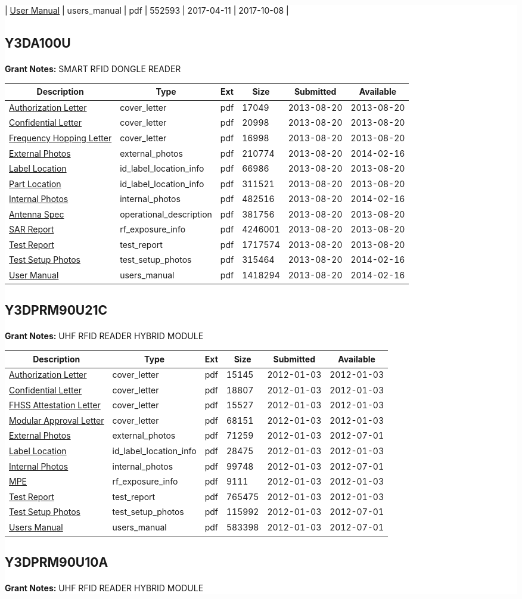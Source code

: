 | [User Manual](Y3D-RED4/cedc11690f867bb3148786473c726feb/3354272.pdf) | users_manual | pdf | 552593 | 2017-04-11 | 2017-10-08 |
## Y3DA100U
**Grant Notes:** SMART RFID DONGLE READER

| Description | Type | Ext | Size | Submitted | Available |
| ----------- | ---- | --- | ---- | --------- | --------- |
| [Authorization Letter](Y3DA100U/442f66c14c26654f722cdb9ffbf8220a/2048685.pdf) | cover_letter | pdf | 17049 | 2013-08-20 | 2013-08-20 |
| [Confidential Letter](Y3DA100U/442f66c14c26654f722cdb9ffbf8220a/2048686.pdf) | cover_letter | pdf | 20998 | 2013-08-20 | 2013-08-20 |
| [Frequency Hopping Letter](Y3DA100U/442f66c14c26654f722cdb9ffbf8220a/2048687.pdf) | cover_letter | pdf | 16998 | 2013-08-20 | 2013-08-20 |
| [External Photos](Y3DA100U/442f66c14c26654f722cdb9ffbf8220a/2048725.pdf) | external_photos | pdf | 210774 | 2013-08-20 | 2014-02-16 |
| [Label Location](Y3DA100U/442f66c14c26654f722cdb9ffbf8220a/2048688.pdf) | id_label_location_info | pdf | 66986 | 2013-08-20 | 2013-08-20 |
| [Part Location](Y3DA100U/442f66c14c26654f722cdb9ffbf8220a/2048689.pdf) | id_label_location_info | pdf | 311521 | 2013-08-20 | 2013-08-20 |
| [Internal Photos](Y3DA100U/442f66c14c26654f722cdb9ffbf8220a/2048726.pdf) | internal_photos | pdf | 482516 | 2013-08-20 | 2014-02-16 |
| [Antenna Spec](Y3DA100U/442f66c14c26654f722cdb9ffbf8220a/2048684.pdf) | operational_description | pdf | 381756 | 2013-08-20 | 2013-08-20 |
| [SAR Report](Y3DA100U/442f66c14c26654f722cdb9ffbf8220a/2048691.pdf) | rf_exposure_info | pdf | 4246001 | 2013-08-20 | 2013-08-20 |
| [Test Report](Y3DA100U/442f66c14c26654f722cdb9ffbf8220a/2048690.pdf) | test_report | pdf | 1717574 | 2013-08-20 | 2013-08-20 |
| [Test Setup Photos](Y3DA100U/442f66c14c26654f722cdb9ffbf8220a/2048727.pdf) | test_setup_photos | pdf | 315464 | 2013-08-20 | 2014-02-16 |
| [User Manual](Y3DA100U/442f66c14c26654f722cdb9ffbf8220a/2048728.pdf) | users_manual | pdf | 1418294 | 2013-08-20 | 2014-02-16 |
## Y3DPRM90U21C
**Grant Notes:** UHF RFID READER HYBRID MODULE

| Description | Type | Ext | Size | Submitted | Available |
| ----------- | ---- | --- | ---- | --------- | --------- |
| [Authorization Letter](Y3DPRM90U21C/129e465f7593246762df603e4a85f206/1613156.pdf) | cover_letter | pdf | 15145 | 2012-01-03 | 2012-01-03 |
| [Confidential Letter](Y3DPRM90U21C/129e465f7593246762df603e4a85f206/1613157.pdf) | cover_letter | pdf | 18807 | 2012-01-03 | 2012-01-03 |
| [FHSS Attestation Letter](Y3DPRM90U21C/129e465f7593246762df603e4a85f206/1613158.pdf) | cover_letter | pdf | 15527 | 2012-01-03 | 2012-01-03 |
| [Modular Approval Letter](Y3DPRM90U21C/129e465f7593246762df603e4a85f206/1613160.pdf) | cover_letter | pdf | 68151 | 2012-01-03 | 2012-01-03 |
| [External Photos](Y3DPRM90U21C/129e465f7593246762df603e4a85f206/1613152.pdf) | external_photos | pdf | 71259 | 2012-01-03 | 2012-07-01 |
| [Label Location](Y3DPRM90U21C/129e465f7593246762df603e4a85f206/1613159.pdf) | id_label_location_info | pdf | 28475 | 2012-01-03 | 2012-01-03 |
| [Internal Photos](Y3DPRM90U21C/129e465f7593246762df603e4a85f206/1613153.pdf) | internal_photos | pdf | 99748 | 2012-01-03 | 2012-07-01 |
| [MPE](Y3DPRM90U21C/129e465f7593246762df603e4a85f206/1613161.pdf) | rf_exposure_info | pdf | 9111 | 2012-01-03 | 2012-01-03 |
| [Test Report](Y3DPRM90U21C/129e465f7593246762df603e4a85f206/1613162.pdf) | test_report | pdf | 765475 | 2012-01-03 | 2012-01-03 |
| [Test Setup Photos](Y3DPRM90U21C/129e465f7593246762df603e4a85f206/1613155.pdf) | test_setup_photos | pdf | 115992 | 2012-01-03 | 2012-07-01 |
| [Users Manual](Y3DPRM90U21C/129e465f7593246762df603e4a85f206/1613154.pdf) | users_manual | pdf | 583398 | 2012-01-03 | 2012-07-01 |
## Y3DPRM90U10A
**Grant Notes:** UHF RFID READER HYBRID MODULE
